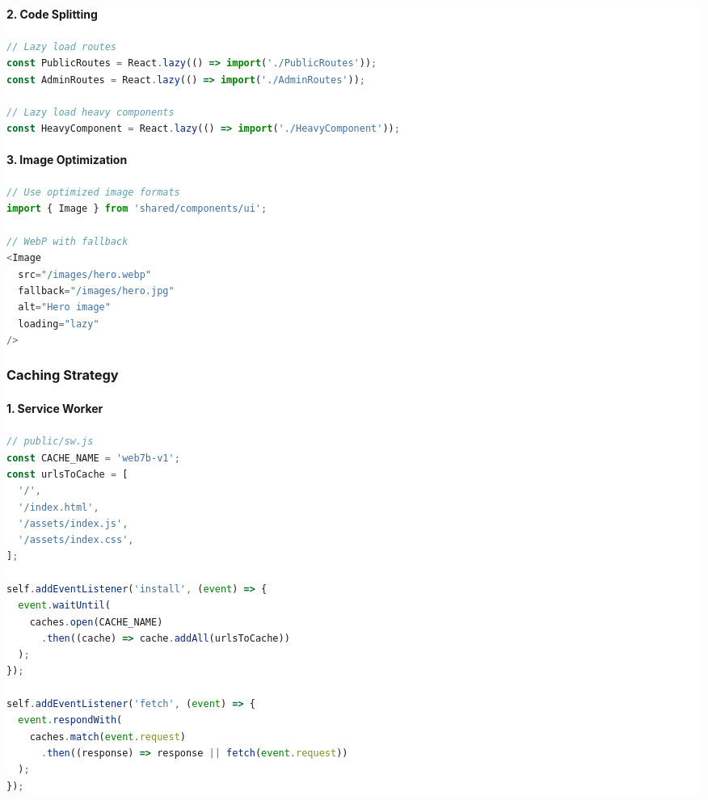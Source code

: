 #### 2. Code Splitting

```typescript
// Lazy load routes
const PublicRoutes = React.lazy(() => import('./PublicRoutes'));
const AdminRoutes = React.lazy(() => import('./AdminRoutes'));

// Lazy load heavy components
const HeavyComponent = React.lazy(() => import('./HeavyComponent'));
```

#### 3. Image Optimization

```typescript
// Use optimized image formats
import { Image } from 'shared/components/ui';

// WebP with fallback
<Image
  src="/images/hero.webp"
  fallback="/images/hero.jpg"
  alt="Hero image"
  loading="lazy"
/>
```

### Caching Strategy

#### 1. Service Worker

```typescript
// public/sw.js
const CACHE_NAME = 'web7b-v1';
const urlsToCache = [
  '/',
  '/index.html',
  '/assets/index.js',
  '/assets/index.css',
];

self.addEventListener('install', (event) => {
  event.waitUntil(
    caches.open(CACHE_NAME)
      .then((cache) => cache.addAll(urlsToCache))
  );
});

self.addEventListener('fetch', (event) => {
  event.respondWith(
    caches.match(event.request)
      .then((response) => response || fetch(event.request))
  );
});
```
